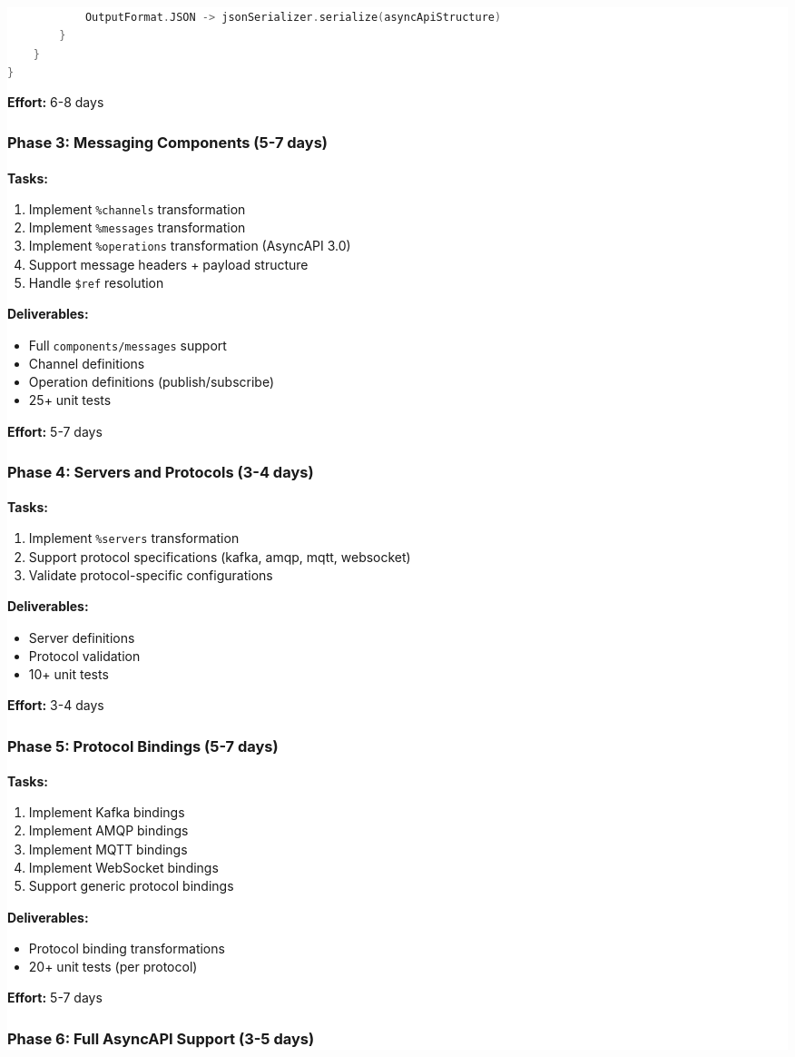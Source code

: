 ```kotlin
            OutputFormat.JSON -> jsonSerializer.serialize(asyncApiStructure)
        }
    }
}
```

**Effort:** 6-8 days

### Phase 3: Messaging Components (5-7 days)

**Tasks:**
1. Implement `%channels` transformation
2. Implement `%messages` transformation
3. Implement `%operations` transformation (AsyncAPI 3.0)
4. Support message headers + payload structure
5. Handle `$ref` resolution

**Deliverables:**
- Full `components/messages` support
- Channel definitions
- Operation definitions (publish/subscribe)
- 25+ unit tests

**Effort:** 5-7 days

### Phase 4: Servers and Protocols (3-4 days)

**Tasks:**
1. Implement `%servers` transformation
2. Support protocol specifications (kafka, amqp, mqtt, websocket)
3. Validate protocol-specific configurations

**Deliverables:**
- Server definitions
- Protocol validation
- 10+ unit tests

**Effort:** 3-4 days

### Phase 5: Protocol Bindings (5-7 days)

**Tasks:**
1. Implement Kafka bindings
2. Implement AMQP bindings
3. Implement MQTT bindings
4. Implement WebSocket bindings
5. Support generic protocol bindings

**Deliverables:**
- Protocol binding transformations
- 20+ unit tests (per protocol)

**Effort:** 5-7 days

### Phase 6: Full AsyncAPI Support (3-5 days)
